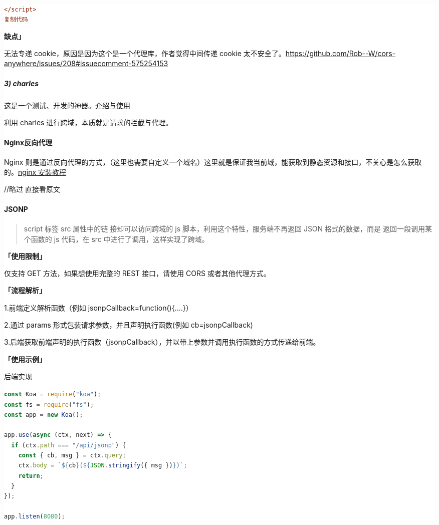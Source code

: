 ```ini
</script>
复制代码
```



**缺点」**

无法专递 cookie，原因是因为这个是一个代理库，作者觉得中间传递 cookie 太不安全了。https://github.com/Rob--W/cors-anywhere/issues/208#issuecomment-575254153



##### 3) charles

这是一个测试、开发的神器。[介绍与使用](https://juejin.cn/post/6844903665304600589)

利用 charles 进行跨域，本质就是请求的拦截与代理。



#### Nginx反向代理

Nginx 则是通过反向代理的方式，（这里也需要自定义一个域名）这里就是保证我当前域，能获取到静态资源和接口，不关心是怎么获取的。[nginx 安装教程](https://link.juejin.cn/?target=https%3A%2F%2Fblog.csdn.net%2Fdiaojw090%2Farticle%2Fdetails%2F89135073)

//略过 直接看原文





#### JSONP

>  script 标签 src 属性中的链 接却可以访问跨域的 js 脚本，利用这个特性，服务端不再返回 JSON 格式的数据，而是 返回一段调用某个函数的 js 代码，在 src 中进行了调用，这样实现了跨域。



**「使用限制」**

仅支持 GET 方法，如果想使用完整的 REST 接口，请使用 CORS 或者其他代理方式。

**「流程解析」**

1.前端定义解析函数（例如 jsonpCallback=function(){....}）

2.通过 params 形式包装请求参数，并且声明执行函数(例如 cb=jsonpCallback)

3.后端获取前端声明的执行函数（jsonpCallback），并以带上参数并调用执行函数的方式传递给前端。

**「使用示例」**

后端实现

```javascript
const Koa = require("koa");
const fs = require("fs");
const app = new Koa();

app.use(async (ctx, next) => {
  if (ctx.path === "/api/jsonp") {
    const { cb, msg } = ctx.query;
    ctx.body = `${cb}(${JSON.stringify({ msg })})`;
    return;
  }
});

app.listen(8080);
```
